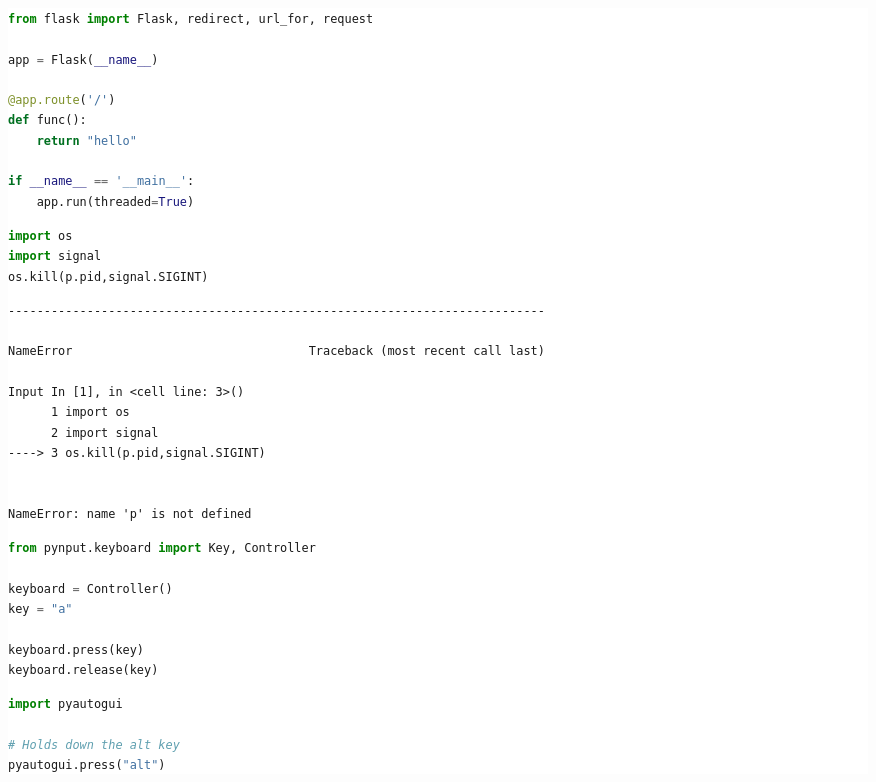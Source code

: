 
```python

```


```python
from flask import Flask, redirect, url_for, request

app = Flask(__name__)

@app.route('/')
def func():
    return "hello"

if __name__ == '__main__':
    app.run(threaded=True)
```


```python
import os
import signal
os.kill(p.pid,signal.SIGINT)
```


    ---------------------------------------------------------------------------

    NameError                                 Traceback (most recent call last)

    Input In [1], in <cell line: 3>()
          1 import os
          2 import signal
    ----> 3 os.kill(p.pid,signal.SIGINT)


    NameError: name 'p' is not defined



```python
from pynput.keyboard import Key, Controller

keyboard = Controller()
key = "a"

keyboard.press(key)
keyboard.release(key)
```


```python
import pyautogui

# Holds down the alt key
pyautogui.press("alt")

```

